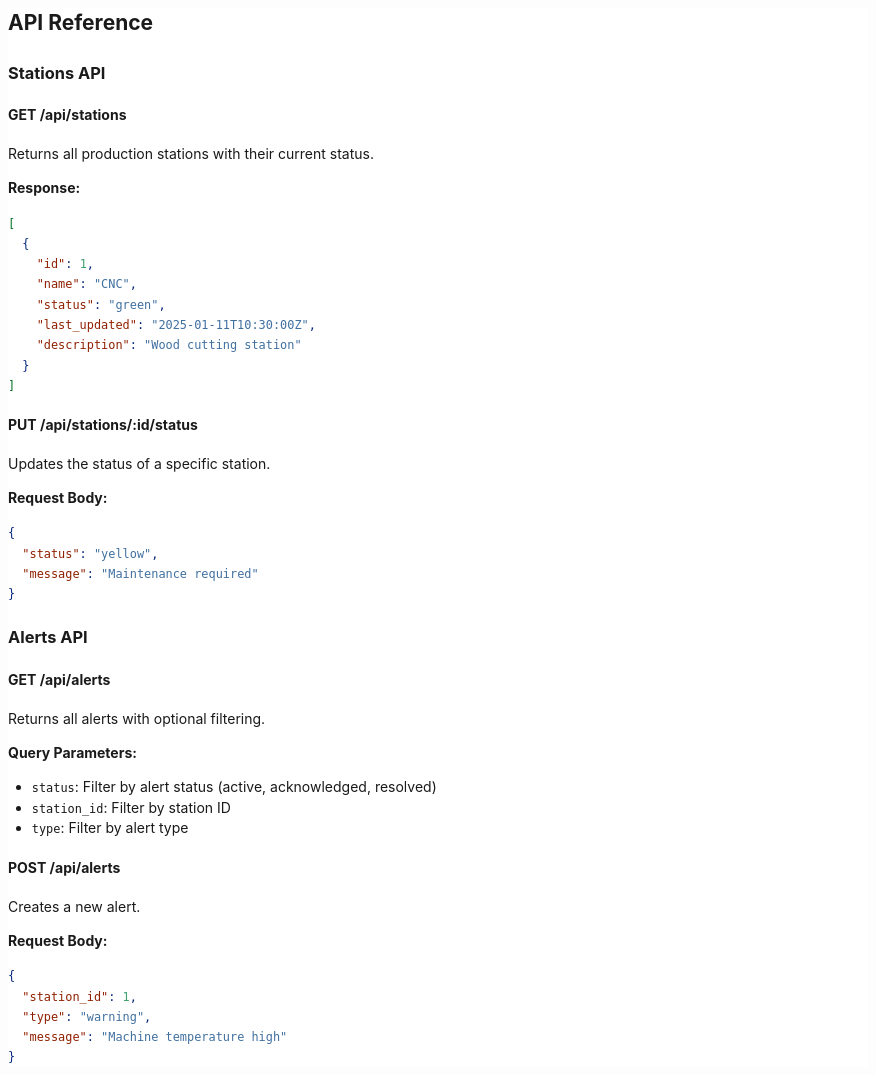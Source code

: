 ## API Reference

### Stations API

#### GET /api/stations
Returns all production stations with their current status.

**Response:**
```json
[
  {
    "id": 1,
    "name": "CNC",
    "status": "green",
    "last_updated": "2025-01-11T10:30:00Z",
    "description": "Wood cutting station"
  }
]
```

#### PUT /api/stations/:id/status
Updates the status of a specific station.

**Request Body:**
```json
{
  "status": "yellow",
  "message": "Maintenance required"
}
```

### Alerts API

#### GET /api/alerts
Returns all alerts with optional filtering.

**Query Parameters:**
- `status`: Filter by alert status (active, acknowledged, resolved)
- `station_id`: Filter by station ID
- `type`: Filter by alert type

#### POST /api/alerts
Creates a new alert.

**Request Body:**
```json
{
  "station_id": 1,
  "type": "warning",
  "message": "Machine temperature high"
}
```
